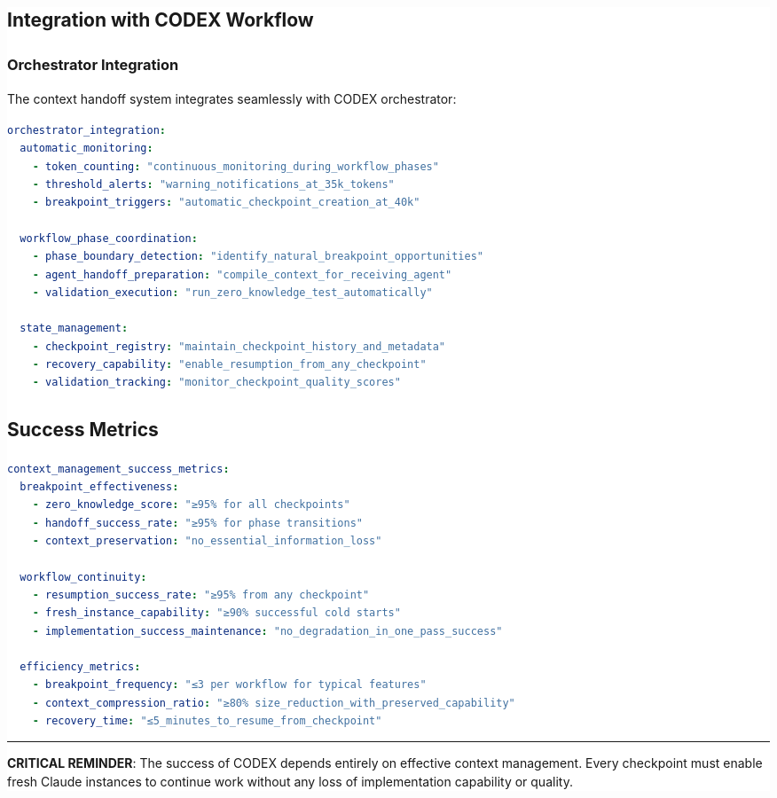 ## Integration with CODEX Workflow

### Orchestrator Integration

The context handoff system integrates seamlessly with CODEX orchestrator:

```yaml
orchestrator_integration:
  automatic_monitoring:
    - token_counting: "continuous_monitoring_during_workflow_phases"
    - threshold_alerts: "warning_notifications_at_35k_tokens"
    - breakpoint_triggers: "automatic_checkpoint_creation_at_40k"

  workflow_phase_coordination:
    - phase_boundary_detection: "identify_natural_breakpoint_opportunities"
    - agent_handoff_preparation: "compile_context_for_receiving_agent"
    - validation_execution: "run_zero_knowledge_test_automatically"

  state_management:
    - checkpoint_registry: "maintain_checkpoint_history_and_metadata"
    - recovery_capability: "enable_resumption_from_any_checkpoint"
    - validation_tracking: "monitor_checkpoint_quality_scores"
```

## Success Metrics

```yaml
context_management_success_metrics:
  breakpoint_effectiveness:
    - zero_knowledge_score: "≥95% for all checkpoints"
    - handoff_success_rate: "≥95% for phase transitions"
    - context_preservation: "no_essential_information_loss"

  workflow_continuity:
    - resumption_success_rate: "≥95% from any checkpoint"
    - fresh_instance_capability: "≥90% successful cold starts"
    - implementation_success_maintenance: "no_degradation_in_one_pass_success"

  efficiency_metrics:
    - breakpoint_frequency: "≤3 per workflow for typical features"
    - context_compression_ratio: "≥80% size_reduction_with_preserved_capability"
    - recovery_time: "≤5_minutes_to_resume_from_checkpoint"
```

---

**CRITICAL REMINDER**: The success of CODEX depends entirely on effective context management. Every checkpoint must enable fresh Claude instances to continue work without any loss of implementation capability or quality.